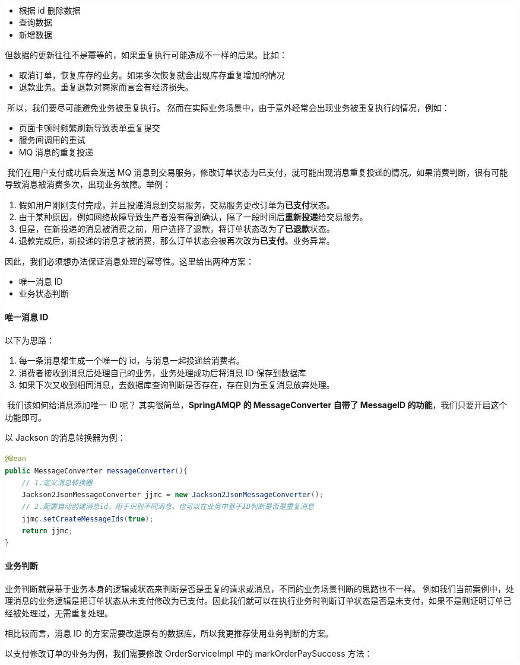 - 根据 id 删除数据
- 查询数据
- 新增数据

但数据的更新往往不是幂等的，如果重复执行可能造成不一样的后果。比如：

- 取消订单，恢复库存的业务。如果多次恢复就会出现库存重复增加的情况
- 退款业务。重复退款对商家而言会有经济损失。

​	所以，我们要尽可能避免业务被重复执行。 然而在实际业务场景中，由于意外经常会出现业务被重复执行的情况，例如：

- 页面卡顿时频繁刷新导致表单重复提交
- 服务间调用的重试
- MQ 消息的重复投递

​	我们在用户支付成功后会发送 MQ 消息到交易服务，修改订单状态为已支付，就可能出现消息重复投递的情况。如果消费判断，很有可能导致消息被消费多次，出现业务故障。举例：

1. 假如用户刚刚支付完成，并且投递消息到交易服务，交易服务更改订单为**已支付**状态。
2. 由于某种原因，例如网络故障导致生产者没有得到确认，隔了一段时间后**重新投递**给交易服务。
3. 但是，在新投递的消息被消费之前，用户选择了退款，将订单状态改为了**已退款**状态。
4. 退款完成后，新投递的消息才被消费，那么订单状态会被再次改为**已支付**。业务异常。

因此，我们必须想办法保证消息处理的幂等性。这里给出两种方案：

- 唯一消息 ID
- 业务状态判断

#### 唯一消息 ID

以下为思路：

1. 每一条消息都生成一个唯一的 id，与消息一起投递给消费者。
2. 消费者接收到消息后处理自己的业务，业务处理成功后将消息 ID 保存到数据库
3. 如果下次又收到相同消息，去数据库查询判断是否存在，存在则为重复消息放弃处理。

​	我们该如何给消息添加唯一 ID 呢？ 其实很简单，**SpringAMQP 的 MessageConverter 自带了 MessageID 的功能**，我们只要开启这个功能即可。

以 Jackson 的消息转换器为例：

~~~java
@Bean
public MessageConverter messageConverter(){
    // 1.定义消息转换器
    Jackson2JsonMessageConverter jjmc = new Jackson2JsonMessageConverter();
    // 2.配置自动创建消息id，用于识别不同消息，也可以在业务中基于ID判断是否是重复消息
    jjmc.setCreateMessageIds(true);
    return jjmc;
}
~~~

#### 业务判断

​	业务判断就是基于业务本身的逻辑或状态来判断是否是重复的请求或消息，不同的业务场景判断的思路也不一样。 例如我们当前案例中，处理消息的业务逻辑是把订单状态从未支付修改为已支付。因此我们就可以在执行业务时判断订单状态是否是未支付，如果不是则证明订单已经被处理过，无需重复处理。

相比较而言，消息 ID 的方案需要改造原有的数据库，所以我更推荐使用业务判断的方案。

以支付修改订单的业务为例，我们需要修改 OrderServiceImpl 中的 markOrderPaySuccess 方法：
